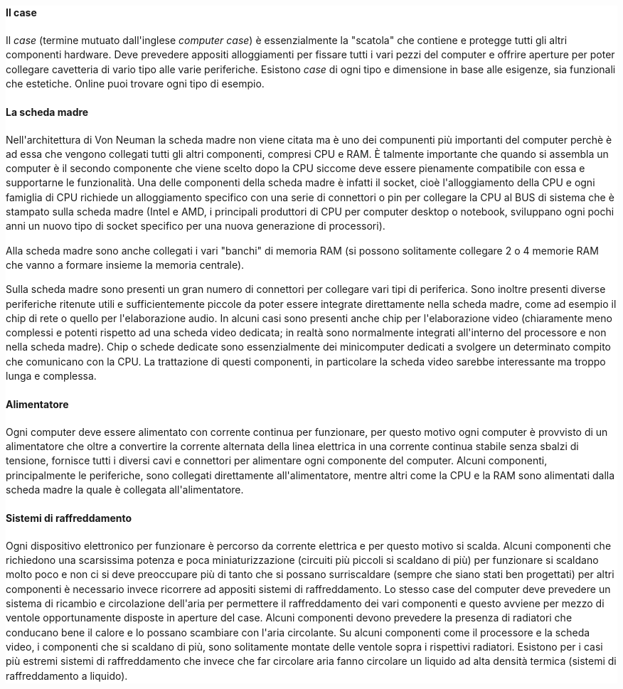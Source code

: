 #### Il case

Il *case* (termine mutuato dall'inglese *computer case*) è essenzialmente la "scatola" che contiene e protegge tutti gli altri componenti hardware. Deve prevedere appositi alloggiamenti per fissare tutti i vari pezzi del computer e offrire aperture per poter collegare cavetteria di vario tipo alle varie periferiche. Esistono *case* di ogni tipo e dimensione in base alle esigenze, sia funzionali che estetiche. Online puoi trovare ogni tipo di esempio.  

#### La scheda madre
Nell'architettura di Von Neuman la scheda madre non viene citata ma è uno dei compunenti più importanti del computer perchè è ad essa che vengono collegati tutti gli altri componenti, compresi CPU e RAM. È talmente importante che quando si assembla un computer è il secondo componente che viene scelto dopo la CPU siccome deve essere pienamente compatibile con essa e supportarne le funzionalità. Una delle componenti della scheda madre è infatti il socket, cioè l'alloggiamento della CPU e ogni famiglia di CPU richiede un alloggiamento specifico con una serie di connettori o pin per collegare la CPU al BUS di sistema che è stampato sulla scheda madre (Intel e AMD, i principali produttori di CPU per computer desktop o notebook, sviluppano ogni pochi anni un nuovo tipo di socket specifico per una nuova generazione di processori). 

Alla scheda madre sono anche collegati i vari "banchi" di memoria RAM (si possono solitamente collegare 2 o 4 memorie RAM che vanno a formare insieme la memoria centrale).

Sulla scheda madre sono presenti un gran numero di connettori per collegare vari tipi di periferica. Sono inoltre presenti diverse periferiche ritenute utili e sufficientemente piccole da poter essere integrate direttamente nella scheda madre, come ad esempio il chip di rete o quello per l'elaborazione audio. In alcuni casi sono presenti anche chip per l'elaborazione video (chiaramente meno complessi e potenti rispetto ad una scheda video dedicata; in realtà sono normalmente integrati all'interno del processore e non nella scheda madre). Chip o schede dedicate sono essenzialmente dei minicomputer dedicati a svolgere un determinato compito che comunicano con la CPU. La trattazione di questi componenti, in particolare la scheda video sarebbe interessante ma troppo lunga e complessa.

#### Alimentatore
Ogni computer deve essere alimentato con corrente continua per funzionare, per questo motivo ogni computer è provvisto di un alimentatore che oltre a convertire la corrente alternata della linea elettrica in una corrente continua stabile senza sbalzi di tensione, fornisce tutti i diversi cavi e connettori per alimentare ogni componente del computer. Alcuni componenti, principalmente le periferiche, sono collegati direttamente all'alimentatore, mentre altri come la CPU e la RAM sono alimentati dalla scheda madre la quale è collegata all'alimentatore.

#### Sistemi di raffreddamento
Ogni dispositivo elettronico per funzionare è percorso da corrente elettrica e per questo motivo si scalda. Alcuni componenti che richiedono una scarsissima potenza e poca miniaturizzazione (circuiti più piccoli si scaldano di più) per funzionare si scaldano molto poco e non ci si deve preoccupare più di tanto che si possano surriscaldare (sempre che siano stati ben progettati) per altri componenti è necessario invece ricorrere ad appositi sistemi di raffreddamento. Lo stesso case del computer deve prevedere un sistema di ricambio e circolazione dell'aria per permettere il raffreddamento dei vari componenti e questo avviene per mezzo di ventole opportunamente disposte in aperture del case. Alcuni componenti devono prevedere la presenza di radiatori che conducano bene il calore e lo possano scambiare con l'aria circolante. Su alcuni componenti come il processore e la scheda video, i componenti che si scaldano di più, sono solitamente montate delle ventole sopra i rispettivi radiatori. Esistono per i casi più estremi sistemi di raffreddamento che invece che far circolare aria fanno circolare un liquido ad alta densità termica (sistemi di raffreddamento a liquido).
